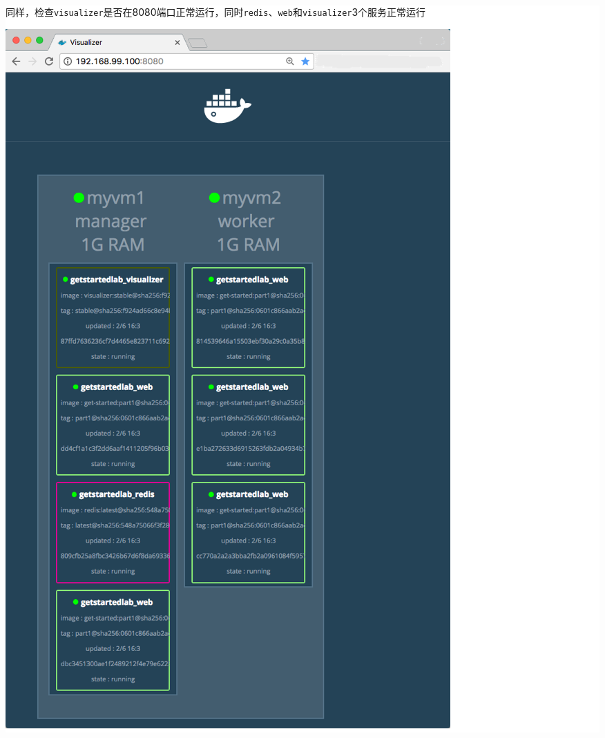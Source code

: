    同样，检查`visualizer`是否在8080端口正常运行，同时`redis`、`web`和`visualizer`3个服务正常运行

   ![Visualizer with redis screenshot](/Docker快速入门/visualizer-with-redis.png)